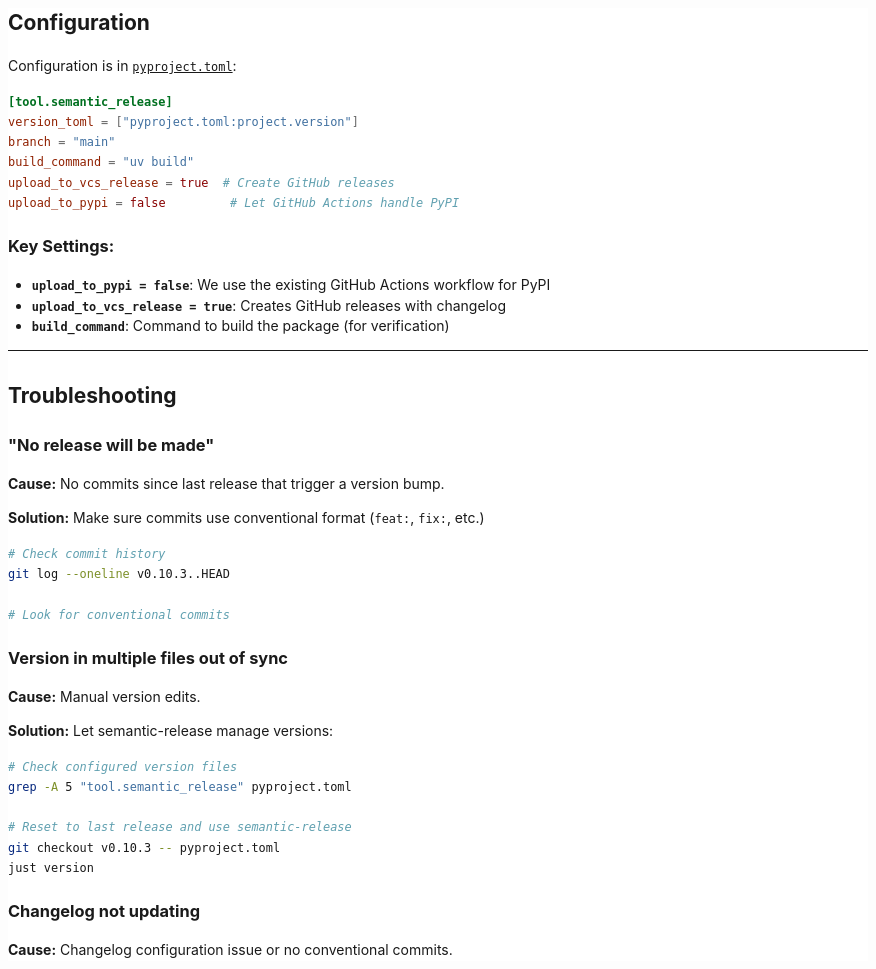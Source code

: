 ## Configuration

Configuration is in [`pyproject.toml`](../pyproject.toml):

```toml
[tool.semantic_release]
version_toml = ["pyproject.toml:project.version"]
branch = "main"
build_command = "uv build"
upload_to_vcs_release = true  # Create GitHub releases
upload_to_pypi = false         # Let GitHub Actions handle PyPI
```

### Key Settings:

- **`upload_to_pypi = false`**: We use the existing GitHub Actions workflow for PyPI
- **`upload_to_vcs_release = true`**: Creates GitHub releases with changelog
- **`build_command`**: Command to build the package (for verification)

---

## Troubleshooting

### "No release will be made"

**Cause:** No commits since last release that trigger a version bump.

**Solution:** Make sure commits use conventional format (`feat:`, `fix:`, etc.)

```bash
# Check commit history
git log --oneline v0.10.3..HEAD

# Look for conventional commits
```

### Version in multiple files out of sync

**Cause:** Manual version edits.

**Solution:** Let semantic-release manage versions:

```bash
# Check configured version files
grep -A 5 "tool.semantic_release" pyproject.toml

# Reset to last release and use semantic-release
git checkout v0.10.3 -- pyproject.toml
just version
```

### Changelog not updating

**Cause:** Changelog configuration issue or no conventional commits.
